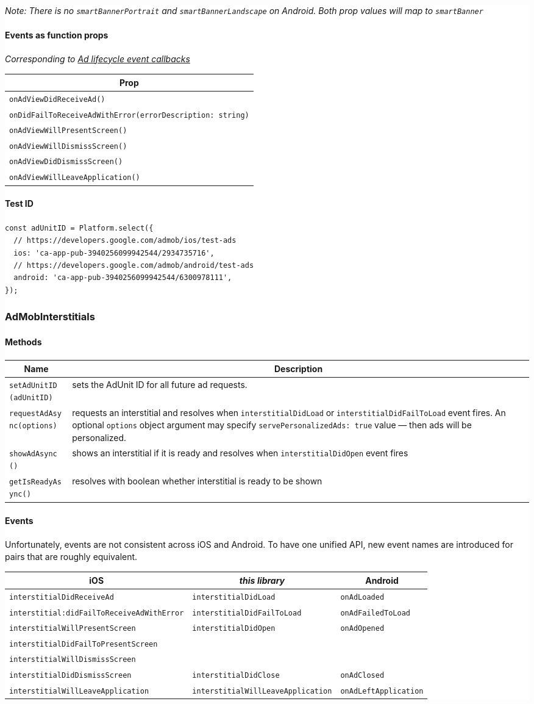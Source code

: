 _Note: There is no `smartBannerPortrait` and `smartBannerLandscape` on Android. Both prop values will map to `smartBanner`_

#### Events as function props

_Corresponding to [Ad lifecycle event callbacks](https://developers.google.com/admob/ios/banner)_

| Prop                                                      |
| --------------------------------------------------------- |
| `onAdViewDidReceiveAd()`                                  |
| `onDidFailToReceiveAdWithError(errorDescription: string)` |
| `onAdViewWillPresentScreen()`                             |
| `onAdViewWillDismissScreen()`                             |
| `onAdViewDidDismissScreen()`                              |
| `onAdViewWillLeaveApplication()`                          |

#### Test ID

```tsx
const adUnitID = Platform.select({
  // https://developers.google.com/admob/ios/test-ads
  ios: 'ca-app-pub-3940256099942544/2934735716',
  // https://developers.google.com/admob/android/test-ads
  android: 'ca-app-pub-3940256099942544/6300978111',
});
```

### AdMobInterstitials

#### Methods

| Name                      | Description                                                                                                                                                                                                                        |
| ------------------------- | ---------------------------------------------------------------------------------------------------------------------------------------------------------------------------------------------------------------------------------- |
| `setAdUnitID(adUnitID)`   | sets the AdUnit ID for all future ad requests.                                                                                                                                                                                     |
| `requestAdAsync(options)` | requests an interstitial and resolves when `interstitialDidLoad` or `interstitialDidFailToLoad` event fires. An optional `options` object argument may specify `servePersonalizedAds: true` value — then ads will be personalized. |
| `showAdAsync()`           | shows an interstitial if it is ready and resolves when `interstitialDidOpen` event fires                                                                                                                                           |
| `getIsReadyAsync()`       | resolves with boolean whether interstitial is ready to be shown                                                                                                                                                                    |

#### Events

Unfortunately, events are not consistent across iOS and Android. To have one unified API, new event names are introduced for pairs that are roughly equivalent.

| iOS                                        | _this library_                     | Android               |
| ------------------------------------------ | ---------------------------------- | --------------------- |
| `interstitialDidReceiveAd`                 | `interstitialDidLoad`              | `onAdLoaded`          |
| `interstitial:didFailToReceiveAdWithError` | `interstitialDidFailToLoad`        | `onAdFailedToLoad`    |
| `interstitialWillPresentScreen`            | `interstitialDidOpen`              | `onAdOpened`          |
| `interstitialDidFailToPresentScreen`       |                                    |                       |
| `interstitialWillDismissScreen`            |                                    |                       |
| `interstitialDidDismissScreen`             | `interstitialDidClose`             | `onAdClosed`          |
| `interstitialWillLeaveApplication`         | `interstitialWillLeaveApplication` | `onAdLeftApplication` |
